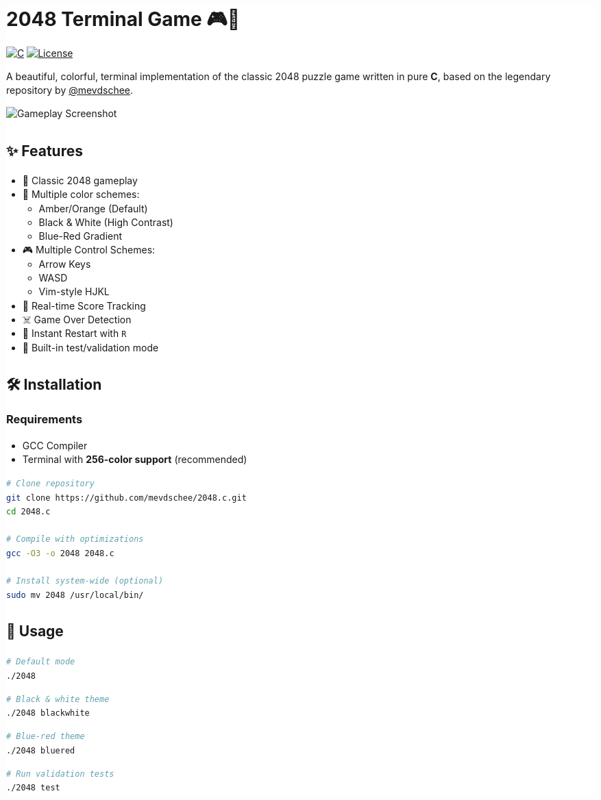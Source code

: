 # 2048 Terminal Game 🎮🧩

[![C](https://img.shields.io/badge/Language-C-blue.svg)](https://en.wikipedia.org/wiki/C_(programming_language))
[![License](https://img.shields.io/badge/License-Public_Domain-red.svg)](https://creativecommons.org/publicdomain/zero/1.0/)

A beautiful, colorful, terminal implementation of the classic 2048 puzzle game written in pure **C**, based on the legendary repository by [@mevdschee](https://github.com/mevdschee/2048.c).

![Gameplay Screenshot](https://github.com/mevdschee/2048.c/blob/main/debian_2048.png?raw=true) 

## ✨ Features

- 🧠 Classic 2048 gameplay
- 🎨 Multiple color schemes:
  - Amber/Orange (Default)
  - Black & White (High Contrast)
  - Blue-Red Gradient
- 🎮 Multiple Control Schemes:
  - Arrow Keys
  - WASD
  - Vim-style HJKL
- 🧾 Real-time Score Tracking
- ☠️ Game Over Detection
- 🔁 Instant Restart with `R`
- 🧪 Built-in test/validation mode

## 🛠 Installation

### Requirements
- GCC Compiler
- Terminal with **256-color support** (recommended)

```bash
# Clone repository
git clone https://github.com/mevdschee/2048.c.git
cd 2048.c

# Compile with optimizations
gcc -O3 -o 2048 2048.c

# Install system-wide (optional)
sudo mv 2048 /usr/local/bin/
```

## 🚀 Usage

```bash
# Default mode
./2048
```
```bash
# Black & white theme
./2048 blackwhite
```
```bash
# Blue-red theme
./2048 bluered
```
```bash
# Run validation tests
./2048 test
```